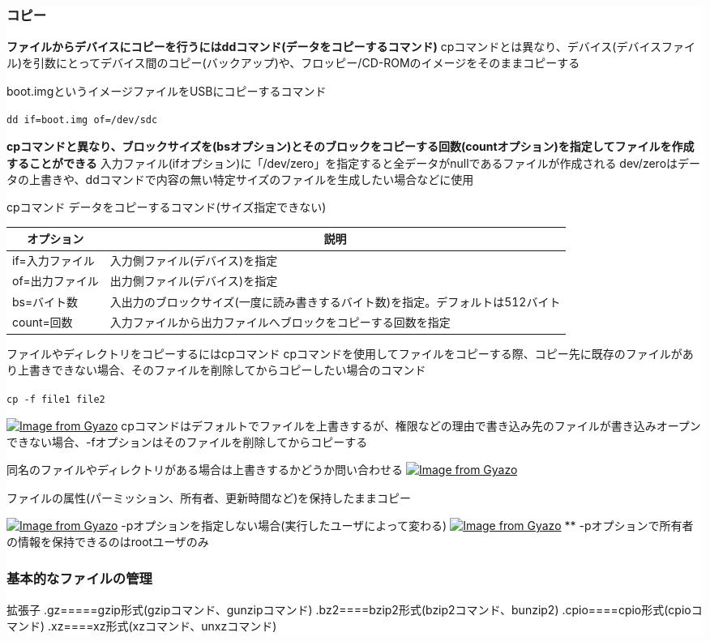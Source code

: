 ### コピー
**ファイルからデバイスにコピーを行うにはddコマンド(データをコピーするコマンド)**
cpコマンドとは異なり、デバイス(デバイスファイル)を引数にとってデバイス間のコピー(バックアップ)や、フロッピー/CD-ROMのイメージをそのままコピーする

boot.imgというイメージファイルをUSBにコピーするコマンド
```
dd if=boot.img of=/dev/sdc
```

**cpコマンドと異なり、ブロックサイズを(bsオプション)とそのブロックをコピーする回数(countオプション)を指定してファイルを作成することができる**
入力ファイル(ifオプション)に「/dev/zero」を指定すると全データがnullであるファイルが作成される
dev/zeroはデータの上書きや、ddコマンドで内容の無い特定サイズのファイルを生成したい場合などに使用

cpコマンド
データをコピーするコマンド(サイズ指定できない)



|オプション|説明|
|----|----|
|if=入力ファイル|入力側ファイル(デバイス)を指定|
|of=出力ファイル|出力側ファイル(デバイス)を指定|
|bs=バイト数|入出力のブロックサイズ(一度に読み書きするバイト数)を指定。デフォルトは512バイト|
|count=回数|入力ファイルから出力ファイルへブロックをコピーする回数を指定|

ファイルやディレクトリをコピーするにはcpコマンド
cpコマンドを使用してファイルをコピーする際、コピー先に既存のファイルがあり上書きできない場合、そのファイルを削除してからコピーしたい場合のコマンド
```
cp -f file1 file2
```
[![Image from Gyazo](https://i.gyazo.com/f0d58a13150a799e958a3b396348998c.jpg)](https://gyazo.com/f0d58a13150a799e958a3b396348998c)
cpコマンドはデフォルトでファイルを上書きするが、権限などの理由で書き込み先のファイルが書き込みオープンできない場合、-fオプションはそのファイルを削除してからコピーする

同名のファイルやディレクトリがある場合は上書きするかどうか問い合わせる
[![Image from Gyazo](https://i.gyazo.com/b7550e8f9598538da361fe08935acd42.jpg)](https://gyazo.com/b7550e8f9598538da361fe08935acd42)

ファイルの属性(パーミッション、所有者、更新時間など)を保持したままコピー

[![Image from Gyazo](https://i.gyazo.com/da4c601a8722d56a63a49f641b8b1d03.jpg)](https://gyazo.com/da4c601a8722d56a63a49f641b8b1d03)
-pオプションを指定しない場合(実行したユーザによって変わる)
[![Image from Gyazo](https://i.gyazo.com/1671983eae2c1a6ffc68fcf62325a435.jpg)](https://gyazo.com/1671983eae2c1a6ffc68fcf62325a435)
**
-pオプションで所有者の情報を保持できるのはrootユーザのみ

### 基本的なファイルの管理


拡張子
.gz=====gzip形式(gzipコマンド、gunzipコマンド)
.bz2====bzip2形式(bzip2コマンド、bunzip2)
.cpio====cpio形式(cpioコマンド)
.xz====xz形式(xzコマンド、unxzコマンド)
